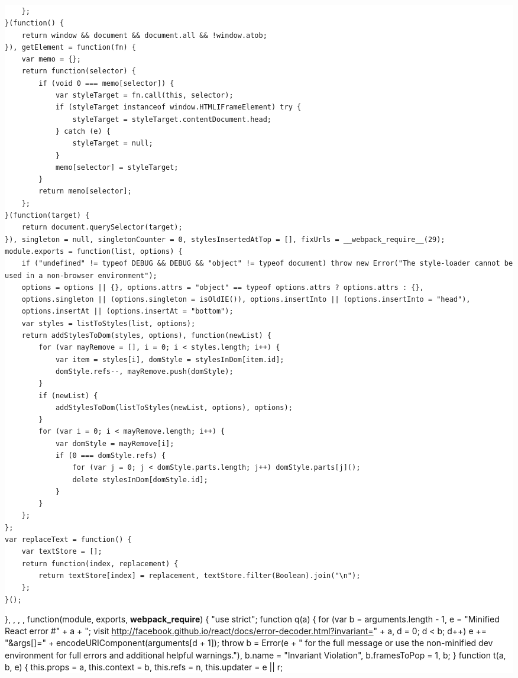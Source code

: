         };
    }(function() {
        return window && document && document.all && !window.atob;
    }), getElement = function(fn) {
        var memo = {};
        return function(selector) {
            if (void 0 === memo[selector]) {
                var styleTarget = fn.call(this, selector);
                if (styleTarget instanceof window.HTMLIFrameElement) try {
                    styleTarget = styleTarget.contentDocument.head;
                } catch (e) {
                    styleTarget = null;
                }
                memo[selector] = styleTarget;
            }
            return memo[selector];
        };
    }(function(target) {
        return document.querySelector(target);
    }), singleton = null, singletonCounter = 0, stylesInsertedAtTop = [], fixUrls = __webpack_require__(29);
    module.exports = function(list, options) {
        if ("undefined" != typeof DEBUG && DEBUG && "object" != typeof document) throw new Error("The style-loader cannot be used in a non-browser environment");
        options = options || {}, options.attrs = "object" == typeof options.attrs ? options.attrs : {}, 
        options.singleton || (options.singleton = isOldIE()), options.insertInto || (options.insertInto = "head"), 
        options.insertAt || (options.insertAt = "bottom");
        var styles = listToStyles(list, options);
        return addStylesToDom(styles, options), function(newList) {
            for (var mayRemove = [], i = 0; i < styles.length; i++) {
                var item = styles[i], domStyle = stylesInDom[item.id];
                domStyle.refs--, mayRemove.push(domStyle);
            }
            if (newList) {
                addStylesToDom(listToStyles(newList, options), options);
            }
            for (var i = 0; i < mayRemove.length; i++) {
                var domStyle = mayRemove[i];
                if (0 === domStyle.refs) {
                    for (var j = 0; j < domStyle.parts.length; j++) domStyle.parts[j]();
                    delete stylesInDom[domStyle.id];
                }
            }
        };
    };
    var replaceText = function() {
        var textStore = [];
        return function(index, replacement) {
            return textStore[index] = replacement, textStore.filter(Boolean).join("\n");
        };
    }();
}, , , , function(module, exports, __webpack_require__) {
    "use strict";
    function q(a) {
        for (var b = arguments.length - 1, e = "Minified React error #" + a + "; visit http://facebook.github.io/react/docs/error-decoder.html?invariant=" + a, d = 0; d < b; d++) e += "&args[]=" + encodeURIComponent(arguments[d + 1]);
        throw b = Error(e + " for the full message or use the non-minified dev environment for full errors and additional helpful warnings."), 
        b.name = "Invariant Violation", b.framesToPop = 1, b;
    }
    function t(a, b, e) {
        this.props = a, this.context = b, this.refs = n, this.updater = e || r;